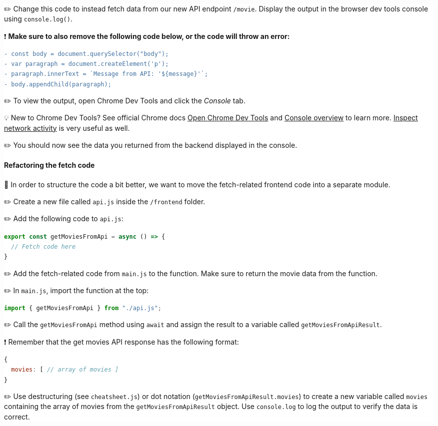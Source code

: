 :pencil2: Change this code to instead fetch data from our new API endpoint `/movie`. Display the output in the browser dev tools console using `console.log()`.

:exclamation: **Make sure to also remove the following code below, or the code will throw an error:**

```diff
- const body = document.querySelector("body");
- var paragraph = document.createElement('p');
- paragraph.innerText = `Message from API: '${message}'`;
- body.appendChild(paragraph);
```

:pencil2: To view the output, open Chrome Dev Tools and click the _Console_ tab.

:bulb: New to Chrome Dev Tools? See official Chrome docs [Open Chrome Dev Tools](https://developer.chrome.com/docs/devtools/open/) and [Console overview](https://developer.chrome.com/docs/devtools/console/) to learn more. [Inspect network activity](https://developer.chrome.com/docs/devtools/network/) is very useful as well.

:pencil2: You should now see the data you returned from the backend displayed in the console.

#### Refactoring the fetch code

:book: In order to structure the code a bit better, we want to move the fetch-related frontend code into a separate module.

:pencil2: Create a new file called `api.js` inside the `/frontend` folder.

:pencil2: Add the following code to `api.js`:

```javascript
export const getMoviesFromApi = async () => {
  // Fetch code here
}
```

:pencil2: Add the fetch-related code from `main.js` to the function. Make sure to return the movie data from the function.

:pencil2: In `main.js`, import the function at the top:

```javascript
import { getMoviesFromApi } from "./api.js";
```

:pencil2: Call the `getMoviesFromApi` method using `await` and assign the result to a variable called `getMoviesFromApiResult`.

:exclamation: Remember that the get movies API response has the following format:

```javascript
{
  movies: [ // array of movies ]
}
```

:pencil2: Use destructuring (see `cheatsheet.js`) or dot notation (`getMoviesFromApiResult.movies`) to create a new variable called `movies` containing the array of movies from the `getMoviesFromApiResult` object. Use `console.log` to log the output to verify the data is correct.
